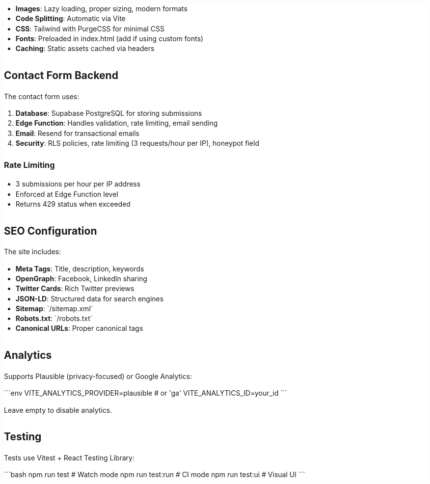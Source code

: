 - **Images**: Lazy loading, proper sizing, modern formats
- **Code Splitting**: Automatic via Vite
- **CSS**: Tailwind with PurgeCSS for minimal CSS
- **Fonts**: Preloaded in index.html (add if using custom fonts)
- **Caching**: Static assets cached via headers

## Contact Form Backend

The contact form uses:

1. **Database**: Supabase PostgreSQL for storing submissions
2. **Edge Function**: Handles validation, rate limiting, email sending
3. **Email**: Resend for transactional emails
4. **Security**: RLS policies, rate limiting (3 requests/hour per IP), honeypot field

### Rate Limiting

- 3 submissions per hour per IP address
- Enforced at Edge Function level
- Returns 429 status when exceeded

## SEO Configuration

The site includes:

- **Meta Tags**: Title, description, keywords
- **OpenGraph**: Facebook, LinkedIn sharing
- **Twitter Cards**: Rich Twitter previews
- **JSON-LD**: Structured data for search engines
- **Sitemap**: \`/sitemap.xml\`
- **Robots.txt**: \`/robots.txt\`
- **Canonical URLs**: Proper canonical tags

## Analytics

Supports Plausible (privacy-focused) or Google Analytics:

\`\`\`env
VITE_ANALYTICS_PROVIDER=plausible  # or 'ga'
VITE_ANALYTICS_ID=your_id
\`\`\`

Leave empty to disable analytics.

## Testing

Tests use Vitest + React Testing Library:

\`\`\`bash
npm run test        # Watch mode
npm run test:run    # CI mode
npm run test:ui     # Visual UI
\`\`\`
